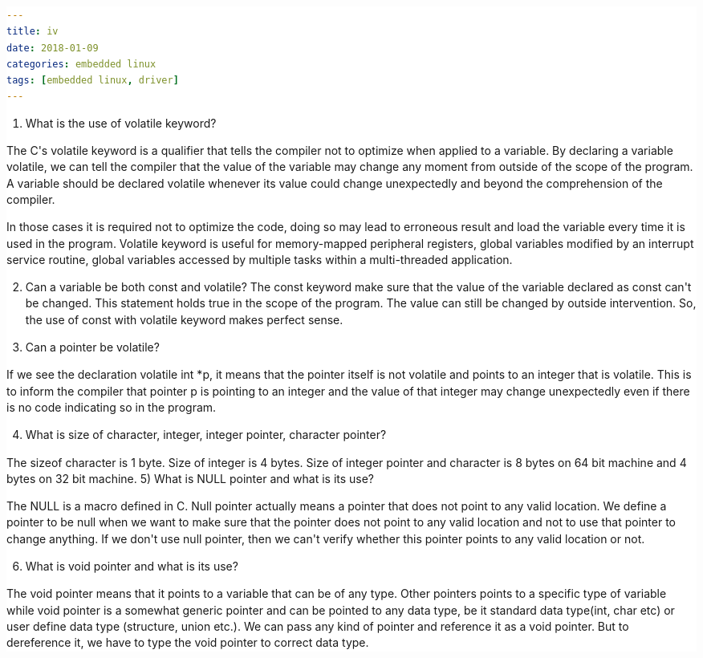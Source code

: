 ```yaml
---
title: iv
date: 2018-01-09
categories: embedded linux
tags: [embedded linux, driver]
---
```




1) What is the use of volatile keyword?

The C's volatile keyword is a qualifier that tells the compiler not to optimize when applied to a variable. By declaring a variable volatile, we can tell the compiler that the value of the variable may change any moment from outside of the scope of the program. A variable should be declared volatile whenever its value could change unexpectedly and beyond the comprehension of the compiler.

In those cases it is required not to optimize the code, doing so may lead to erroneous result and load the variable every time it is used in the program. Volatile keyword is useful for memory-mapped peripheral registers, global variables modified by an interrupt service routine, global variables accessed by multiple tasks within a multi-threaded application.


 
2) Can a variable be both const and volatile?
The const keyword make sure that the value of the variable declared as const can't be changed. This statement holds true in the scope of the program. The value can still be changed by outside intervention. So, the use of const with volatile keyword makes perfect sense.


 

3) Can a pointer be volatile?

If we see the declaration volatile int *p, it means that the pointer itself is not volatile and points to an integer that is volatile. This is to inform the compiler that pointer p is pointing to an integer and the value of that integer may change unexpectedly even if there is no code indicating so in the program.

4) What is size of character, integer, integer pointer, character pointer?

The sizeof character is 1 byte.
Size of integer is 4 bytes.
Size of integer pointer and character is 8 bytes on 64 bit machine and 4 bytes on 32 bit machine.
5) What is NULL pointer and what is its use?

The NULL is a macro defined in C. Null pointer actually means a pointer that does not point to any valid location. We define a pointer to be null when we want to make sure that the pointer does not point to any valid location and not to use that pointer to change anything. If we don't use null pointer, then we can't verify whether this pointer points to any valid location or not.

6) What is void pointer and what is its use?

The void pointer means that it points to a variable that can be of any type. Other pointers points to a specific type of variable while void pointer is a somewhat generic pointer and can be pointed to any data type, be it standard data type(int, char etc) or user define data type (structure, union etc.). We can pass any kind of pointer and reference it as a void pointer. But to dereference it, we have to type the void pointer to correct data type.
